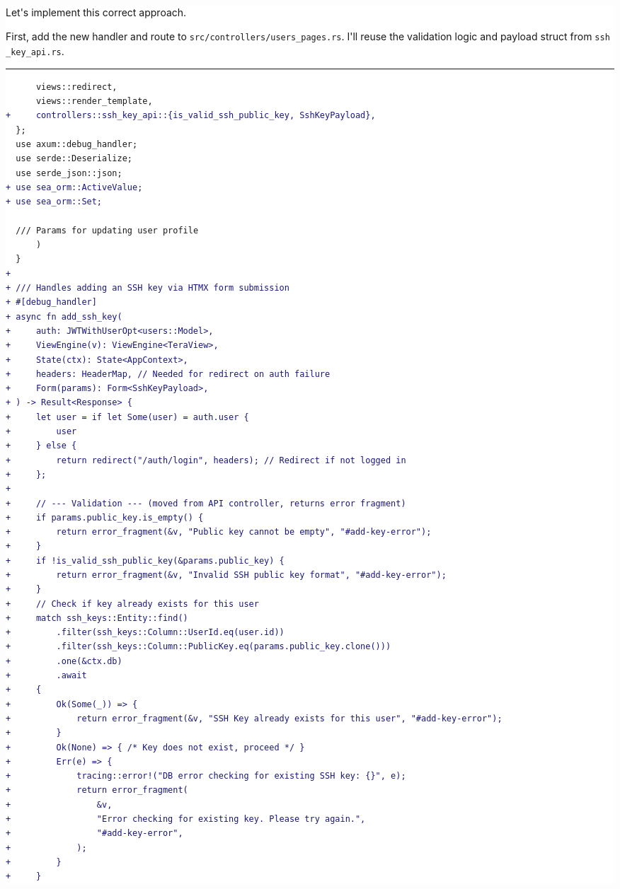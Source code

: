 Let's implement this correct approach.

First, add the new handler and route to `src/controllers/users_pages.rs`. I'll reuse the validation logic and payload struct from `ssh_key_api.rs`.



---

```diff
      views::redirect,
      views::render_template,
+     controllers::ssh_key_api::{is_valid_ssh_public_key, SshKeyPayload},
  };
  use axum::debug_handler;
  use serde::Deserialize;
  use serde_json::json;
+ use sea_orm::ActiveValue;
+ use sea_orm::Set;
  
  /// Params for updating user profile
      )
  }
+ 
+ /// Handles adding an SSH key via HTMX form submission
+ #[debug_handler]
+ async fn add_ssh_key(
+     auth: JWTWithUserOpt<users::Model>,
+     ViewEngine(v): ViewEngine<TeraView>,
+     State(ctx): State<AppContext>,
+     headers: HeaderMap, // Needed for redirect on auth failure
+     Form(params): Form<SshKeyPayload>,
+ ) -> Result<Response> {
+     let user = if let Some(user) = auth.user {
+         user
+     } else {
+         return redirect("/auth/login", headers); // Redirect if not logged in
+     };
+ 
+     // --- Validation --- (moved from API controller, returns error fragment)
+     if params.public_key.is_empty() {
+         return error_fragment(&v, "Public key cannot be empty", "#add-key-error");
+     }
+     if !is_valid_ssh_public_key(&params.public_key) {
+         return error_fragment(&v, "Invalid SSH public key format", "#add-key-error");
+     }
+     // Check if key already exists for this user
+     match ssh_keys::Entity::find()
+         .filter(ssh_keys::Column::UserId.eq(user.id))
+         .filter(ssh_keys::Column::PublicKey.eq(params.public_key.clone()))
+         .one(&ctx.db)
+         .await
+     {
+         Ok(Some(_)) => {
+             return error_fragment(&v, "SSH Key already exists for this user", "#add-key-error");
+         }
+         Ok(None) => { /* Key does not exist, proceed */ }
+         Err(e) => {
+             tracing::error!("DB error checking for existing SSH key: {}", e);
+             return error_fragment(
+                 &v,
+                 "Error checking for existing key. Please try again.",
+                 "#add-key-error",
+             );
+         }
+     }
```